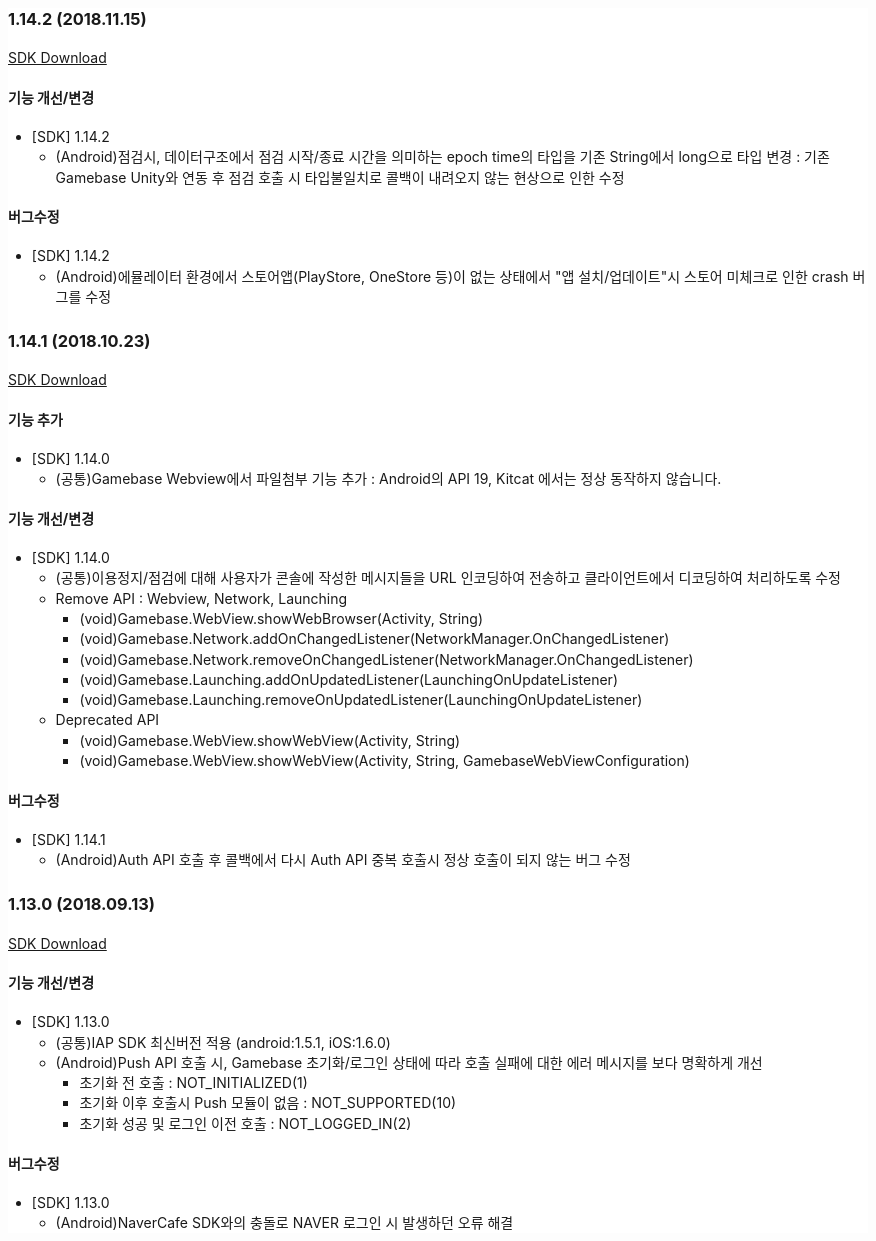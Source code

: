 ### 1.14.2 (2018.11.15)
[SDK Download](https://static.toastoven.net/toastcloud/sdk_download/gamebase/v1.14.2/GamebaseSDK-Android.zip)

#### 기능 개선/변경
* [SDK] 1.14.2
    * (Android)점검시, 데이터구조에서 점검 시작/종료 시간을 의미하는 epoch time의 타입을 기존 String에서 long으로 타입 변경 : 기존 Gamebase Unity와 연동 후 점검 호출 시 타입불일치로 콜백이 내려오지 않는 현상으로 인한 수정

#### 버그수정
* [SDK] 1.14.2
    * (Android)에뮬레이터 환경에서 스토어앱(PlayStore, OneStore 등)이 없는 상태에서 "앱 설치/업데이트"시 스토어 미체크로 인한 crash 버그를 수정
    
### 1.14.1 (2018.10.23)
[SDK Download](https://static.toastoven.net/toastcloud/sdk_download/gamebase/v1.14.1/GamebaseSDK-Android.zip)

#### 기능 추가
* [SDK] 1.14.0
    * (공통)Gamebase Webview에서 파일첨부 기능 추가 : Android의 API 19, Kitcat 에서는 정상 동작하지 않습니다.
    
#### 기능 개선/변경
* [SDK] 1.14.0
    * (공통)이용정지/점검에 대해 사용자가 콘솔에 작성한 메시지들을 URL 인코딩하여 전송하고 클라이언트에서 디코딩하여 처리하도록 수정
    * Remove API : Webview, Network, Launching
        * (void)Gamebase.WebView.showWebBrowser(Activity, String)
        * (void)Gamebase.Network.addOnChangedListener(NetworkManager.OnChangedListener)
        * (void)Gamebase.Network.removeOnChangedListener(NetworkManager.OnChangedListener)
        * (void)Gamebase.Launching.addOnUpdatedListener(LaunchingOnUpdateListener)
        * (void)Gamebase.Launching.removeOnUpdatedListener(LaunchingOnUpdateListener)        
    * Deprecated  API 
        * (void)Gamebase.WebView.showWebView(Activity, String)
        * (void)Gamebase.WebView.showWebView(Activity, String, GamebaseWebViewConfiguration)
    
#### 버그수정
* [SDK] 1.14.1
    * (Android)Auth API 호출 후 콜백에서 다시 Auth API 중복 호출시 정상 호출이 되지 않는 버그 수정
    
### 1.13.0 (2018.09.13)
[SDK Download](https://static.toastoven.net/toastcloud/sdk_download/gamebase/v1.13.0/GamebaseSDK-Android.zip)

#### 기능 개선/변경
* [SDK] 1.13.0
    * (공통)IAP SDK 최신버전 적용 (android:1.5.1, iOS:1.6.0)
    * (Android)Push API 호출 시, Gamebase 초기화/로그인 상태에 따라 호출 실패에 대한 에러 메시지를 보다 명확하게 개선
        * 초기화 전 호출 : NOT_INITIALIZED(1)
        * 초기화 이후 호출시 Push 모듈이 없음 : NOT_SUPPORTED(10)
        * 초기화 성공 및 로그인 이전 호출 : NOT_LOGGED_IN(2)        
    
#### 버그수정
* [SDK] 1.13.0
    * (Android)NaverCafe SDK와의 충돌로 NAVER 로그인 시 발생하던 오류 해결
        